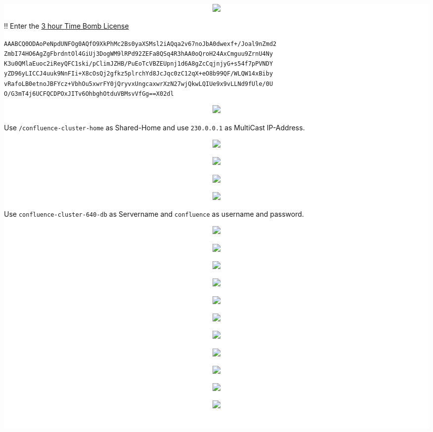 <p align="center"><img width="80%" src="https://codeclou.github.io/docker-atlassian-confluence-data-center/SIX_FOUR_ZERO/post-config/02-addons.png" /></p>

:bangbang: Enter the [3 hour Time Bomb License](https://developer.atlassian.com/platform/marketplace/timebomb-licenses-for-testing-server-apps/)

```
AAABCQ0ODAoPeNpdUNFOg0AQfO9XkPhMc2Bs0yaXSMsl2iAQqa2v67noJbA0dwexf+/Joal9nZmd2
ZmbI74HO6AgZgFbrdntOl4GiUj3DogWM9lRPd92ZEFa8QSq4R3hAA0oQroH24AxCmguu9ZrnU4Ny
K3u0QMlaEuoc2iReyQFC1ski/pClimJZHB/PuEoTcVBZEUpnj1d6A8gZcCqjnjyG+s54f7pPVNDY
yZD96yLICCJ4uuk9NnFIi+X8cOsQj2gfkz5plrchYd8JcJqc0zC12qX+eO8b99QF/WLQW14xBiby
vRafoLB0etnoJBFYcz+VbhOu5xwrFY0jQryvxUngcaxwrXzN27wjQkwLQIUe9x9vLLNd9fUle/0U
O/G3mT4j6UCFQCDPOxJITv6OhbghOtduVBMsvVfGg==X02dl
```

<p align="center"><img width="80%" src="https://codeclou.github.io/docker-atlassian-confluence-data-center/SIX_FOUR_ZERO/post-config/03-license.png" /></p>

Use `/confluence-cluster-home` as Shared-Home and use `230.0.0.1` as MultiCast IP-Address.

<p align="center"><img width="80%" src="https://codeclou.github.io/docker-atlassian-confluence-data-center/SIX_FOUR_ZERO/post-config/04-cluster-config.png" /></p>

<p align="center"><img width="80%" src="https://codeclou.github.io/docker-atlassian-confluence-data-center/SIX_FOUR_ZERO/post-config/05-database.png" /></p>

<p align="center"><img width="80%" src="https://codeclou.github.io/docker-atlassian-confluence-data-center/SIX_FOUR_ZERO/post-config/06-database-postgres-select.png" /></p>

<p align="center"><img width="80%" src="https://codeclou.github.io/docker-atlassian-confluence-data-center/SIX_FOUR_ZERO/post-config/07-database-direct-jdbc.png" /></p>

Use `confluence-cluster-640-db` as Servername and `confluence` as username and password.

<p align="center"><img width="80%" src="https://codeclou.github.io/docker-atlassian-confluence-data-center/SIX_FOUR_ZERO/post-config/08-database-postgres-config.png" /></p>

<p align="center"><img width="80%" src="https://codeclou.github.io/docker-atlassian-confluence-data-center/SIX_FOUR_ZERO/post-config/09-empty-site.png" /></p>

<p align="center"><img width="80%" src="https://codeclou.github.io/docker-atlassian-confluence-data-center/SIX_FOUR_ZERO/post-config/10-manage-users-with-confluence.png" /></p>

<p align="center"><img width="80%" src="https://codeclou.github.io/docker-atlassian-confluence-data-center/SIX_FOUR_ZERO/post-config/11-create-admin-user.png" /></p>

<p align="center"><img width="80%" src="https://codeclou.github.io/docker-atlassian-confluence-data-center/SIX_FOUR_ZERO/post-config/12-setup-done.png" /></p>

<p align="center"><img width="80%" src="https://codeclou.github.io/docker-atlassian-confluence-data-center/SIX_FOUR_ZERO/post-config/13-skip-intro.png" /></p>

<p align="center"><img width="80%" src="https://codeclou.github.io/docker-atlassian-confluence-data-center/SIX_FOUR_ZERO/post-config/14-skip-profile-pic.png" /></p>

<p align="center"><img width="80%" src="https://codeclou.github.io/docker-atlassian-confluence-data-center/SIX_FOUR_ZERO/post-config/15-create-space.png" /></p>

<p align="center"><img width="80%" src="https://codeclou.github.io/docker-atlassian-confluence-data-center/SIX_FOUR_ZERO/post-config/16-skip-tutorial.png" /></p>

<p align="center"><img width="80%" src="https://codeclou.github.io/docker-atlassian-confluence-data-center/SIX_FOUR_ZERO/post-config/17-create-test-page.png" /></p>

<p align="center"><img width="80%" src="https://codeclou.github.io/docker-atlassian-confluence-data-center/SIX_FOUR_ZERO/post-config/18-install-cluster-node1-done.png" /></p>

&nbsp;
